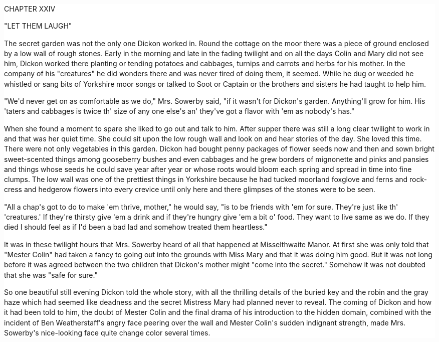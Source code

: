 CHAPTER XXIV

"LET THEM LAUGH"


The secret garden was not the only one Dickon worked in. Round the
cottage on the moor there was a piece of ground enclosed by a low wall
of rough stones. Early in the morning and late in the fading twilight
and on all the days Colin and Mary did not see him, Dickon worked there
planting or tending potatoes and cabbages, turnips and carrots and herbs
for his mother. In the company of his "creatures" he did wonders there
and was never tired of doing them, it seemed. While he dug or weeded he
whistled or sang bits of Yorkshire moor songs or talked to Soot or
Captain or the brothers and sisters he had taught to help him.

"We'd never get on as comfortable as we do," Mrs. Sowerby said, "if it
wasn't for Dickon's garden. Anything'll grow for him. His 'taters and
cabbages is twice th' size of any one else's an' they've got a flavor
with 'em as nobody's has."

When she found a moment to spare she liked to go out and talk to him.
After supper there was still a long clear twilight to work in and that
was her quiet time. She could sit upon the low rough wall and look on
and hear stories of the day. She loved this time. There were not only
vegetables in this garden. Dickon had bought penny packages of flower
seeds now and then and sown bright sweet-scented things among gooseberry
bushes and even cabbages and he grew borders of mignonette and pinks and
pansies and things whose seeds he could save year after year or whose
roots would bloom each spring and spread in time into fine clumps. The
low wall was one of the prettiest things in Yorkshire because he had
tucked moorland foxglove and ferns and rock-cress and hedgerow flowers
into every crevice until only here and there glimpses of the stones were
to be seen.

"All a chap's got to do to make 'em thrive, mother," he would say, "is
to be friends with 'em for sure. They're just like th' 'creatures.' If
they're thirsty give 'em a drink and if they're hungry give 'em a bit o'
food. They want to live same as we do. If they died I should feel as if
I'd been a bad lad and somehow treated them heartless."

It was in these twilight hours that Mrs. Sowerby heard of all that
happened at Misselthwaite Manor. At first she was only told that
"Mester Colin" had taken a fancy to going out into the grounds with
Miss Mary and that it was doing him good. But it was not long before it
was agreed between the two children that Dickon's mother might "come
into the secret." Somehow it was not doubted that she was "safe for
sure."

So one beautiful still evening Dickon told the whole story, with all the
thrilling details of the buried key and the robin and the gray haze
which had seemed like deadness and the secret Mistress Mary had planned
never to reveal. The coming of Dickon and how it had been told to him,
the doubt of Mester Colin and the final drama of his introduction to the
hidden domain, combined with the incident of Ben Weatherstaff's angry
face peering over the wall and Mester Colin's sudden indignant strength,
made Mrs. Sowerby's nice-looking face quite change color several times.
